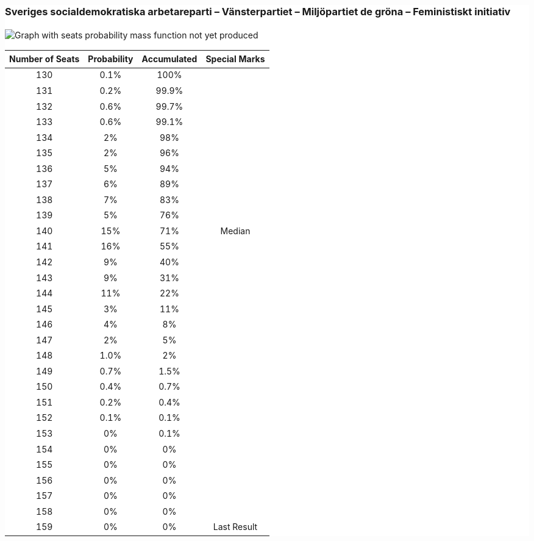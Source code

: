 ### Sveriges socialdemokratiska arbetareparti – Vänsterpartiet – Miljöpartiet de gröna – Feministiskt initiativ

![Graph with seats probability mass function not yet produced](2018-09-04-SKOP-coalitions-seats-pmf-s–v–mp–fi.png "Seats Probability Mass Function")

| Number of Seats | Probability | Accumulated | Special Marks |
|:---------------:|:-----------:|:-----------:|:-------------:|
| 130 | 0.1% | 100% |  |
| 131 | 0.2% | 99.9% |  |
| 132 | 0.6% | 99.7% |  |
| 133 | 0.6% | 99.1% |  |
| 134 | 2% | 98% |  |
| 135 | 2% | 96% |  |
| 136 | 5% | 94% |  |
| 137 | 6% | 89% |  |
| 138 | 7% | 83% |  |
| 139 | 5% | 76% |  |
| 140 | 15% | 71% | Median |
| 141 | 16% | 55% |  |
| 142 | 9% | 40% |  |
| 143 | 9% | 31% |  |
| 144 | 11% | 22% |  |
| 145 | 3% | 11% |  |
| 146 | 4% | 8% |  |
| 147 | 2% | 5% |  |
| 148 | 1.0% | 2% |  |
| 149 | 0.7% | 1.5% |  |
| 150 | 0.4% | 0.7% |  |
| 151 | 0.2% | 0.4% |  |
| 152 | 0.1% | 0.1% |  |
| 153 | 0% | 0.1% |  |
| 154 | 0% | 0% |  |
| 155 | 0% | 0% |  |
| 156 | 0% | 0% |  |
| 157 | 0% | 0% |  |
| 158 | 0% | 0% |  |
| 159 | 0% | 0% | Last Result |
